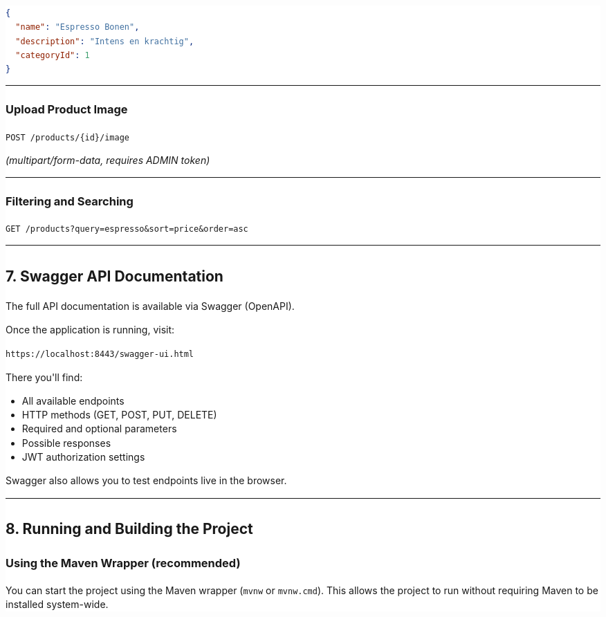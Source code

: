 ```json
{
  "name": "Espresso Bonen",
  "description": "Intens en krachtig",
  "categoryId": 1
}
```

---

### Upload Product Image

```
POST /products/{id}/image
```

*(multipart/form-data, requires ADMIN token)*

---

### Filtering and Searching

```
GET /products?query=espresso&sort=price&order=asc
```

---

## 7. Swagger API Documentation

The full API documentation is available via Swagger (OpenAPI).

Once the application is running, visit:

```
https://localhost:8443/swagger-ui.html
```

There you'll find:

- All available endpoints
- HTTP methods (GET, POST, PUT, DELETE)
- Required and optional parameters
- Possible responses
- JWT authorization settings

Swagger also allows you to test endpoints live in the browser.

---

## 8. Running and Building the Project

### Using the Maven Wrapper (recommended)

You can start the project using the Maven wrapper (`mvnw` or `mvnw.cmd`). This allows the project to run without
requiring Maven to be installed system-wide.
